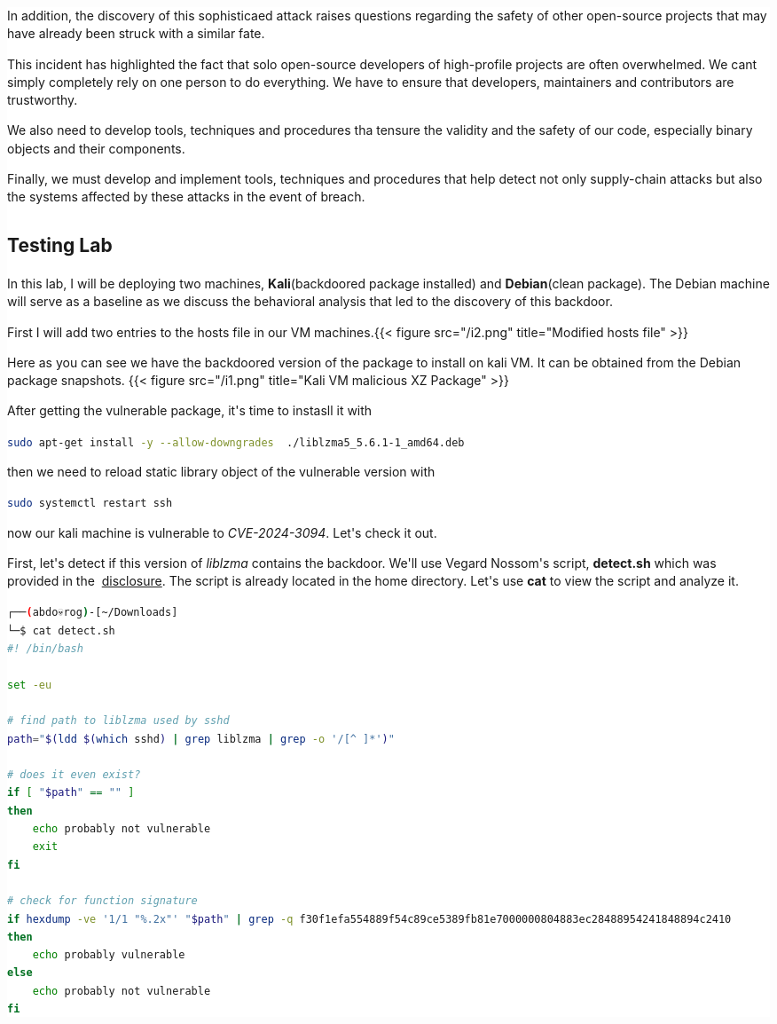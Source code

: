 In addition, the discovery of this sophisticaed attack raises questions regarding the safety of other open-source projects that may have already been struck with a similar fate.

This incident has highlighted the fact that solo open-source developers of high-profile projects are often overwhelmed. We cant simply completely rely on one person to do everything. We have to ensure that developers, maintainers and contributors are trustworthy.

We also need to develop tools, techniques and procedures tha tensure the validity and the safety of our code, especially binary objects and their components.

Finally, we must develop and implement tools, techniques and procedures that help detect not only supply-chain attacks but also the systems affected by these attacks in the event of breach.

## Testing Lab 
In this lab, I will be deploying two machines, **Kali**(backdoored package installed) and **Debian**(clean package). The Debian machine will serve as a baseline as we discuss the behavioral analysis that led to the discovery of this backdoor.

First I will add two entries to the hosts file in our VM machines.{{< figure src="/i2.png" title="Modified hosts file" >}} 


Here as you can see we have the backdoored version of the package to install on kali VM. It can be obtained from the Debian package snapshots. {{< figure src="/i1.png" title="Kali VM malicious XZ Package" >}}

After getting the vulnerable package, it's time to instasll it with
```bash
sudo apt-get install -y --allow-downgrades  ./liblzma5_5.6.1-1_amd64.deb
```

then we need to reload static library object of the vulnerable version with
```bash
sudo systemctl restart ssh
```

now our kali machine is vulnerable to *CVE-2024-3094*. Let's check it out.

First, let's detect if this version of *liblzma* contains the backdoor. We'll use Vegard Nossom's script, **detect.sh** which was provided in the  [disclosure](https://www.openwall.com/lists/oss-security/2024/03/29/4). The script is already located in the home directory. Let's use **cat** to view the script and analyze it.
```bash
┌──(abdo💀rog)-[~/Downloads]
└─$ cat detect.sh 
#! /bin/bash

set -eu

# find path to liblzma used by sshd
path="$(ldd $(which sshd) | grep liblzma | grep -o '/[^ ]*')"

# does it even exist?
if [ "$path" == "" ]
then
	echo probably not vulnerable
	exit
fi

# check for function signature
if hexdump -ve '1/1 "%.2x"' "$path" | grep -q f30f1efa554889f54c89ce5389fb81e7000000804883ec28488954241848894c2410
then
	echo probably vulnerable
else
	echo probably not vulnerable
fi
```